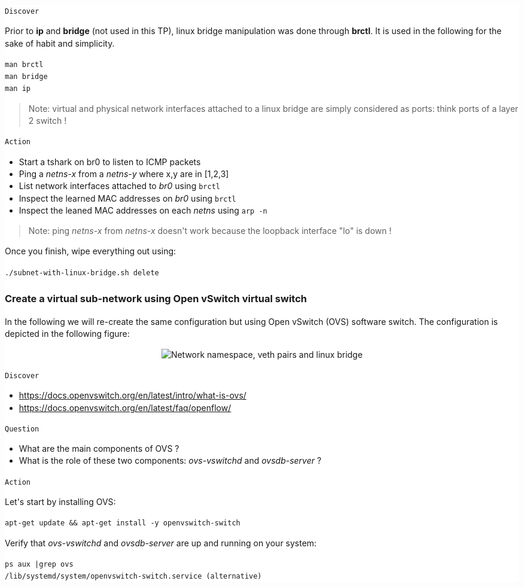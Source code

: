 `Discover`

Prior to **ip** and **bridge** (not used in this TP), linux bridge manipulation was done through **brctl**. It is used in the following for the sake of habit and simplicity.

```console
man brctl
man bridge
man ip
```

> Note: virtual and physical network interfaces attached to a linux bridge are simply considered as ports: think ports of a layer 2 switch !

`Action`

- Start a tshark on br0 to listen to ICMP packets
- Ping a *netns-x* from a *netns-y* where x,y are in [1,2,3]
- List network interfaces attached to *br0* using `brctl`
- Inspect the learned MAC addresses on *br0* using `brctl`
- Inspect the leaned MAC addresses on each *netns* using `arp -n`

> Note: ping *netns-x* from *netns-x* doesn't work because the loopback interface "lo" is down !

Once you finish, wipe everything out using:

```console
./subnet-with-linux-bridge.sh delete
```

### Create a virtual sub-network using **Open vSwitch** virtual switch

In the following we will re-create the same configuration but using Open vSwitch (OVS) software switch. The configuration is depicted in the following figure:

<p align="center"><img src="static/netns-and-ovs-bridge.png" alt="Network namespace, veth pairs and linux bridge"></p>

`Discover`

- https://docs.openvswitch.org/en/latest/intro/what-is-ovs/
- https://docs.openvswitch.org/en/latest/faq/openflow/

`Question`

- What are the main components of OVS ?
- What is the role of these two components: *ovs-vswitchd* and *ovsdb-server* ?

`Action`

Let's start by installing OVS:

```console
apt-get update && apt-get install -y openvswitch-switch
```

Verify that *ovs-vswitchd* and *ovsdb-server* are up and running on your system:

```console
ps aux |grep ovs
/lib/systemd/system/openvswitch-switch.service (alternative)
```
